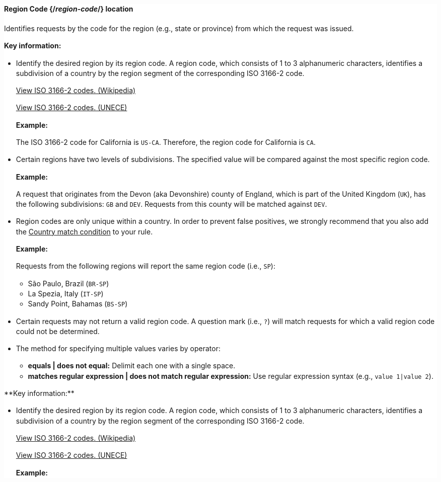 #### Region Code {/*region-code*/} <edgejs>location</edgejs>

Identifies requests by the code for the region (e.g., state or province) from which the request was issued.

**Key information:**

-   Identify the desired region by its region code. A region code, which consists of 1 to 3 alphanumeric characters, identifies a subdivision of a country by the region segment of the corresponding ISO 3166-2 code.

    [View ISO 3166-2 codes. (Wikipedia)](https://en.wikipedia.org/wiki/ISO_3166-2)

    [View ISO 3166-2 codes. (UNECE)](http://www.unece.org/cefact/locode/subdivisions.html)

    **Example:**

    The ISO 3166-2 code for California is `US-CA`. Therefore, the region code for California is `CA`.

-   Certain regions have two levels of subdivisions. The specified value will be compared against the most specific region code.

    **Example:**

    A request that originates from the Devon (aka Devonshire) county of England, which is part of the United Kingdom (`UK`), has the following subdivisions: `GB` and `DEV`. Requests from this county will be matched against `DEV`.

-   Region codes are only unique within a country. In order to prevent false positives, we strongly recommend that you also add the [Country match condition](#country) to your rule.

    **Example:**

    Requests from the following regions will report the same region code (i.e., `SP`):

    -   São Paulo, Brazil (`BR-SP`)
    -   La Spezia, Italy (`IT-SP`)
    -   Sandy Point, Bahamas (`BS-SP`)

-   Certain requests may not return a valid region code. A question mark (i.e., `?`) will match requests for which a valid region code could not be determined.
-   The method for specifying multiple values varies by operator:

    -   **equals | does not equal:** Delimit each one with a single space.
    -   **matches regular expression | does not match regular expression:** Use regular expression syntax (e.g., `value 1|value 2`).

<edgejs>
**Key information:**

-   Identify the desired region by its region code. A region code, which consists of 1 to 3 alphanumeric characters, identifies a subdivision of a country by the region segment of the corresponding ISO 3166-2 code.

    [View ISO 3166-2 codes. (Wikipedia)](https://en.wikipedia.org/wiki/ISO_3166-2)

    [View ISO 3166-2 codes. (UNECE)](http://www.unece.org/cefact/locode/subdivisions.html)

    **Example:**
